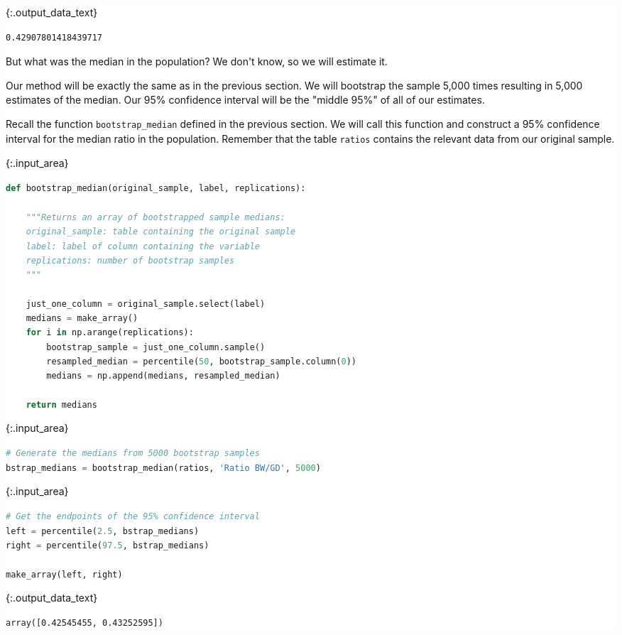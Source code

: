 {:.output_data_text}
```
0.42907801418439717
```



But what was the median in the population? We don't know, so we will estimate it. 

Our method will be exactly the same as in the previous section. We will bootstrap the sample 5,000 times resulting in 5,000 estimates of the median. Our 95% confidence interval will be the "middle 95%" of all of our estimates.

Recall the function `bootstrap_median` defined in the previous section. We will call this function and construct a 95% confidence interval for the median ratio in the population. Remember that the table `ratios` contains the relevant data from our original sample.


{:.input_area}
```python
def bootstrap_median(original_sample, label, replications):
    
    """Returns an array of bootstrapped sample medians:
    original_sample: table containing the original sample
    label: label of column containing the variable
    replications: number of bootstrap samples
    """
    
    just_one_column = original_sample.select(label)
    medians = make_array()
    for i in np.arange(replications):
        bootstrap_sample = just_one_column.sample()
        resampled_median = percentile(50, bootstrap_sample.column(0))
        medians = np.append(medians, resampled_median)
        
    return medians
```


{:.input_area}
```python
# Generate the medians from 5000 bootstrap samples
bstrap_medians = bootstrap_median(ratios, 'Ratio BW/GD', 5000)
```


{:.input_area}
```python
# Get the endpoints of the 95% confidence interval
left = percentile(2.5, bstrap_medians)
right = percentile(97.5, bstrap_medians)

make_array(left, right)
```




{:.output_data_text}
```
array([0.42545455, 0.43252595])
```
